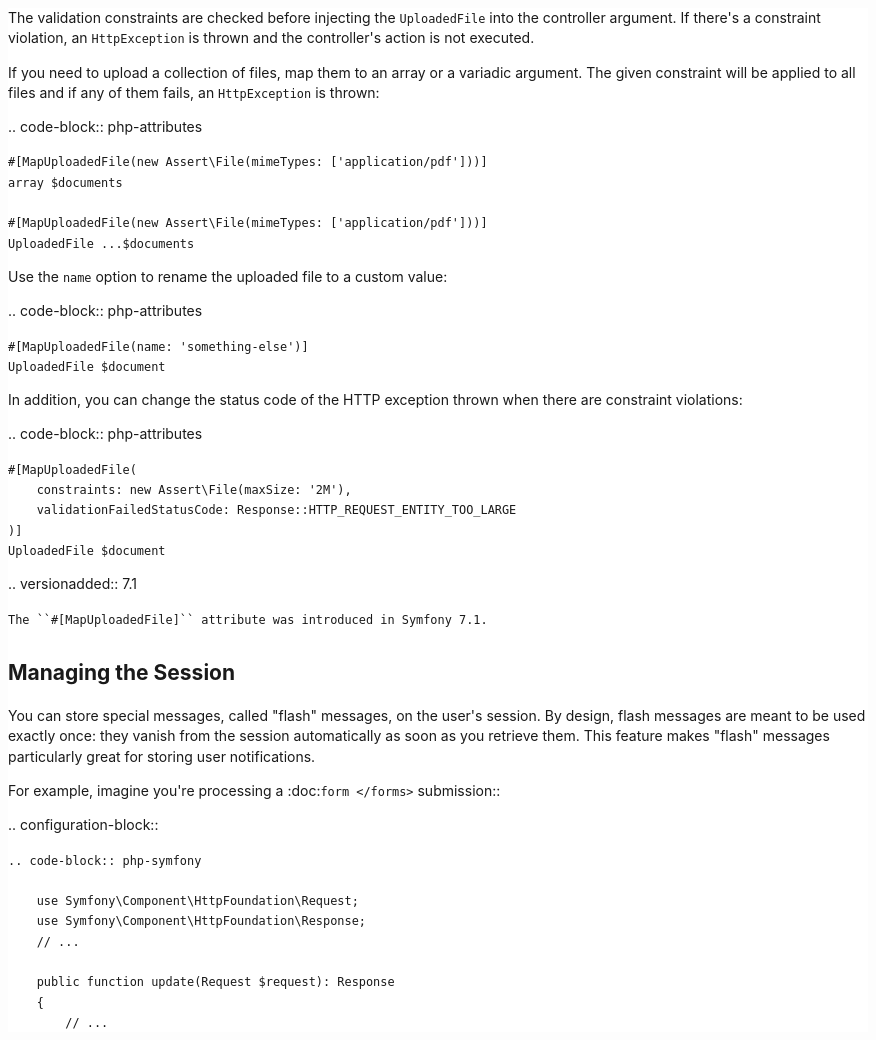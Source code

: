 The validation constraints are checked before injecting the ``UploadedFile`` into
the controller argument. If there's a constraint violation, an ``HttpException``
is thrown and the controller's action is not executed.

If you need to upload a collection of files, map them to an array or a variadic
argument. The given constraint will be applied to all files and if any of them
fails, an ``HttpException`` is thrown:

.. code-block:: php-attributes

    #[MapUploadedFile(new Assert\File(mimeTypes: ['application/pdf']))]
    array $documents

    #[MapUploadedFile(new Assert\File(mimeTypes: ['application/pdf']))]
    UploadedFile ...$documents

Use the ``name`` option to rename the uploaded file to a custom value:

.. code-block:: php-attributes

    #[MapUploadedFile(name: 'something-else')]
    UploadedFile $document

In addition, you can change the status code of the HTTP exception thrown when
there are constraint violations:

.. code-block:: php-attributes

    #[MapUploadedFile(
        constraints: new Assert\File(maxSize: '2M'),
        validationFailedStatusCode: Response::HTTP_REQUEST_ENTITY_TOO_LARGE
    )]
    UploadedFile $document

.. versionadded:: 7.1

    The ``#[MapUploadedFile]`` attribute was introduced in Symfony 7.1.

## Managing the Session

You can store special messages, called "flash" messages, on the user's session.
By design, flash messages are meant to be used exactly once: they vanish from
the session automatically as soon as you retrieve them. This feature makes
"flash" messages particularly great for storing user notifications.

For example, imagine you're processing a :doc:`form </forms>` submission::

.. configuration-block::

    .. code-block:: php-symfony

        use Symfony\Component\HttpFoundation\Request;
        use Symfony\Component\HttpFoundation\Response;
        // ...

        public function update(Request $request): Response
        {
            // ...
